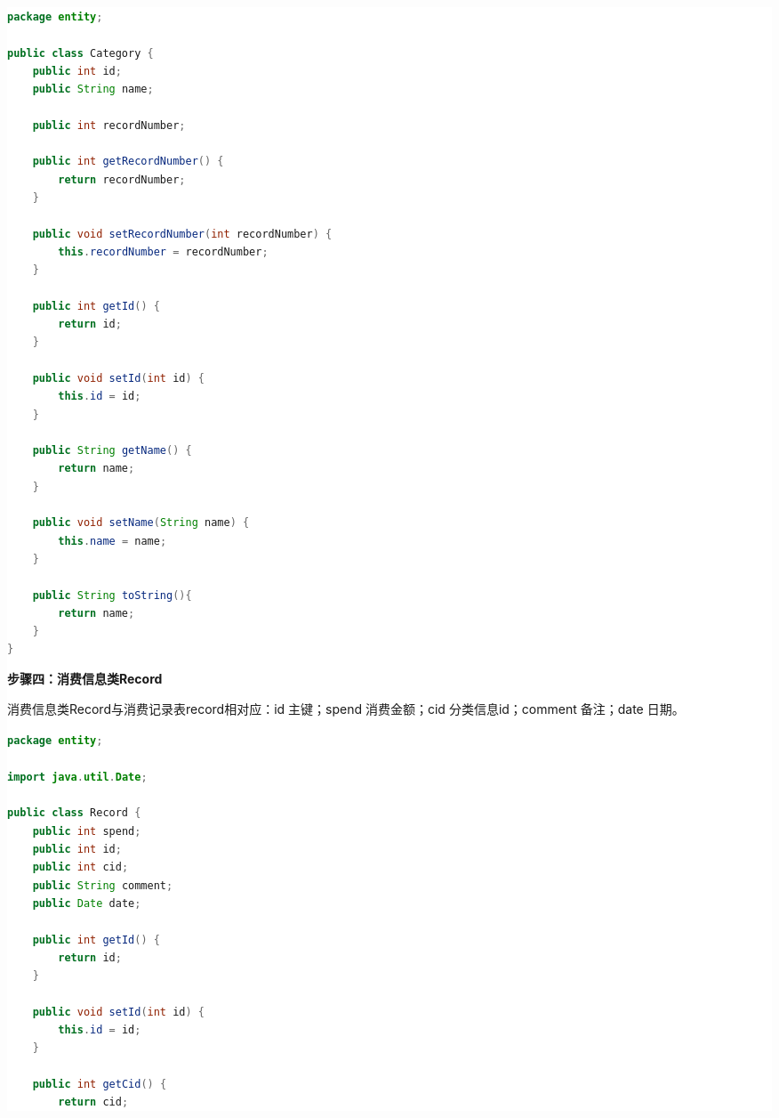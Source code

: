 ```java
package entity;

public class Category {
    public int id;
    public String name;

    public int recordNumber;

    public int getRecordNumber() {
        return recordNumber;
    }
    
    public void setRecordNumber(int recordNumber) {
        this.recordNumber = recordNumber;
    }
    
    public int getId() {
        return id;
    }
    
    public void setId(int id) {
        this.id = id;
    }
    
    public String getName() {
        return name;
    }
    
    public void setName(String name) {
        this.name = name;
    }

    public String toString(){
        return name;
    }
}
```

**步骤四：消费信息类Record**

消费信息类Record与消费记录表record相对应：id 主键；spend 消费金额；cid 分类信息id；comment 备注；date 日期。

```java
package entity;

import java.util.Date;

public class Record {
    public int spend;
    public int id;
    public int cid;
    public String comment;
    public Date date;

    public int getId() {
        return id;
    }
    
    public void setId(int id) {
        this.id = id;
    }
    
    public int getCid() {
        return cid;
```
